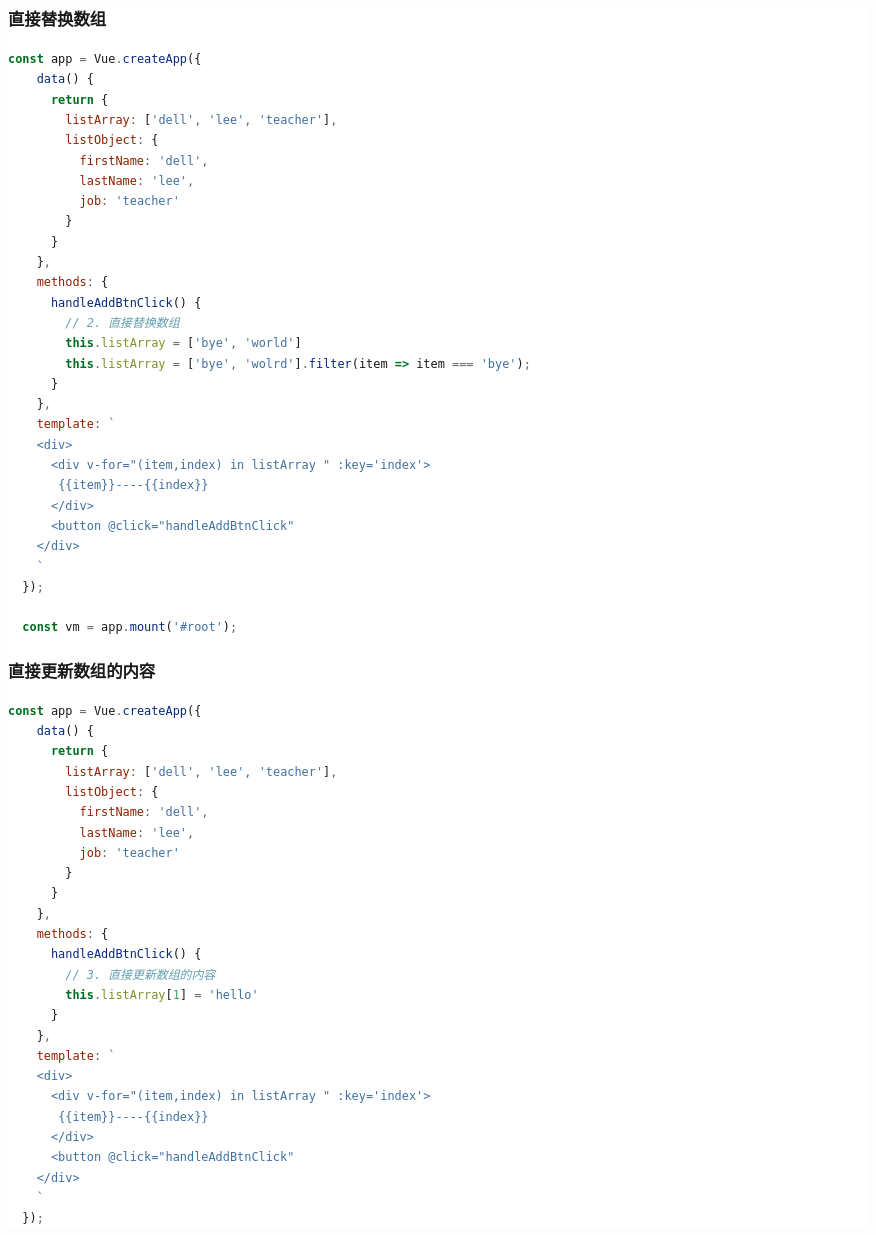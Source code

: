 ### 直接替换数组

```js
const app = Vue.createApp({
    data() {
      return {
        listArray: ['dell', 'lee', 'teacher'],
        listObject: {
          firstName: 'dell',
          lastName: 'lee',
          job: 'teacher'
        }
      }
    },
    methods: {
      handleAddBtnClick() {
        // 2. 直接替换数组
        this.listArray = ['bye', 'world']
        this.listArray = ['bye', 'wolrd'].filter(item => item === 'bye');
      }
    },
    template: `
	<div>
      <div v-for="(item,index) in listArray " :key='index'>
       {{item}}----{{index}}
      </div>
	  <button @click="handleAddBtnClick"
	</div>
    `
  });

  const vm = app.mount('#root');
```

### 直接更新数组的内容

```js
const app = Vue.createApp({
    data() {
      return {
        listArray: ['dell', 'lee', 'teacher'],
        listObject: {
          firstName: 'dell',
          lastName: 'lee',
          job: 'teacher'
        }
      }
    },
    methods: {
      handleAddBtnClick() {
        // 3. 直接更新数组的内容
        this.listArray[1] = 'hello'
      }
    },
    template: `
	<div>
      <div v-for="(item,index) in listArray " :key='index'>
       {{item}}----{{index}}
      </div>
	  <button @click="handleAddBtnClick"
	</div>
    `
  });

```